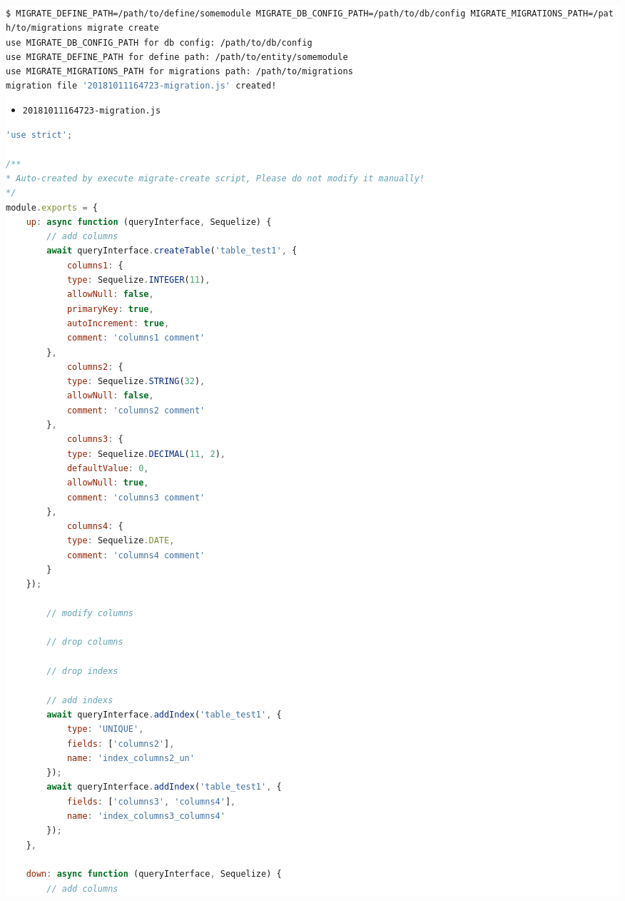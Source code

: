 ```bash
$ MIGRATE_DEFINE_PATH=/path/to/define/somemodule MIGRATE_DB_CONFIG_PATH=/path/to/db/config MIGRATE_MIGRATIONS_PATH=/path/to/migrations migrate create
use MIGRATE_DB_CONFIG_PATH for db config: /path/to/db/config
use MIGRATE_DEFINE_PATH for define path: /path/to/entity/somemodule
use MIGRATE_MIGRATIONS_PATH for migrations path: /path/to/migrations
migration file '20181011164723-migration.js' created!
```

- `20181011164723-migration.js`

```js
'use strict';

/**
* Auto-created by execute migrate-create script, Please do not modify it manually!
*/
module.exports = {
    up: async function (queryInterface, Sequelize) {
        // add columns    
        await queryInterface.createTable('table_test1', {
            columns1: {
            type: Sequelize.INTEGER(11),
            allowNull: false,
            primaryKey: true,
            autoIncrement: true,
            comment: 'columns1 comment'
        },
            columns2: {
            type: Sequelize.STRING(32),
            allowNull: false,
            comment: 'columns2 comment'
        },
            columns3: {
            type: Sequelize.DECIMAL(11, 2),
            defaultValue: 0,
            allowNull: true,
            comment: 'columns3 comment'
        },
            columns4: {
            type: Sequelize.DATE,
            comment: 'columns4 comment'
        }
    });    

        // modify columns    

        // drop columns    

        // drop indexs    

        // add indexs    
        await queryInterface.addIndex('table_test1', {
            type: 'UNIQUE',
            fields: ['columns2'],
            name: 'index_columns2_un'
        });    
        await queryInterface.addIndex('table_test1', {
            fields: ['columns3', 'columns4'],
            name: 'index_columns3_columns4'
        });    
    },

    down: async function (queryInterface, Sequelize) {
        // add columns    
```